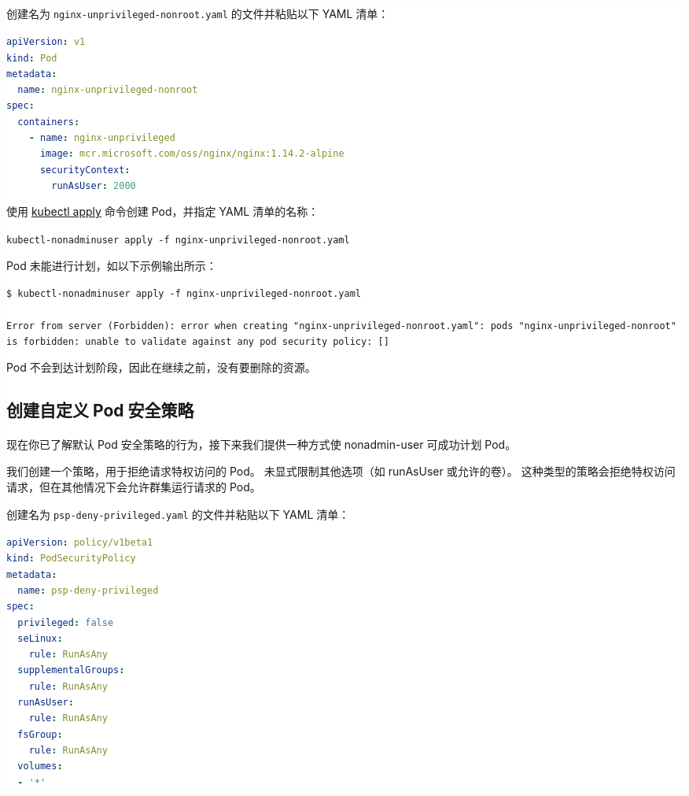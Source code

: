创建名为 `nginx-unprivileged-nonroot.yaml` 的文件并粘贴以下 YAML 清单：

```yaml
apiVersion: v1
kind: Pod
metadata:
  name: nginx-unprivileged-nonroot
spec:
  containers:
    - name: nginx-unprivileged
      image: mcr.microsoft.com/oss/nginx/nginx:1.14.2-alpine
      securityContext:
        runAsUser: 2000
```

使用 [kubectl apply][kubectl-apply] 命令创建 Pod，并指定 YAML 清单的名称：

```console
kubectl-nonadminuser apply -f nginx-unprivileged-nonroot.yaml
```

Pod 未能进行计划，如以下示例输出所示：

```console
$ kubectl-nonadminuser apply -f nginx-unprivileged-nonroot.yaml

Error from server (Forbidden): error when creating "nginx-unprivileged-nonroot.yaml": pods "nginx-unprivileged-nonroot" is forbidden: unable to validate against any pod security policy: []
```

Pod 不会到达计划阶段，因此在继续之前，没有要删除的资源。

## <a name="create-a-custom-pod-security-policy"></a>创建自定义 Pod 安全策略

现在你已了解默认 Pod 安全策略的行为，接下来我们提供一种方式使 nonadmin-user 可成功计划 Pod。

我们创建一个策略，用于拒绝请求特权访问的 Pod。 未显式限制其他选项（如 runAsUser 或允许的卷）。 这种类型的策略会拒绝特权访问请求，但在其他情况下会允许群集运行请求的 Pod。

创建名为 `psp-deny-privileged.yaml` 的文件并粘贴以下 YAML 清单：

```yaml
apiVersion: policy/v1beta1
kind: PodSecurityPolicy
metadata:
  name: psp-deny-privileged
spec:
  privileged: false
  seLinux:
    rule: RunAsAny
  supplementalGroups:
    rule: RunAsAny
  runAsUser:
    rule: RunAsAny
  fsGroup:
    rule: RunAsAny
  volumes:
  - '*'
```


[kubectl-apply]: https://kubernetes.io/docs/reference/generated/kubectl/kubectl-commands#apply
[kubectl-delete]: https://kubernetes.io/docs/reference/generated/kubectl/kubectl-commands#delete
[kubectl-get]: https://kubernetes.io/docs/reference/generated/kubectl/kubectl-commands#get
[kubectl-create]: https://kubernetes.io/docs/reference/generated/kubectl/kubectl-commands#create
[kubectl-describe]: https://kubernetes.io/docs/reference/generated/kubectl/kubectl-commands#describe
[kubectl-logs]: https://kubernetes.io/docs/reference/generated/kubectl/kubectl-commands#logs
[terms-of-use]: https://azure.microsoft.com/support/legal/preview-supplemental-terms/
[kubernetes-policy-reference]: https://kubernetes.io/docs/concepts/policy/pod-security-policy/#policy-reference
[aks-quickstart-cli]: kubernetes-walkthrough.md
[aks-quickstart-portal]: kubernetes-walkthrough-portal.md
[install-azure-cli]: /cli/azure/install-azure-cli
[network-policies]: use-network-policies.md
[az-feature-register]: /cli/azure/feature#az_feature_register
[az-feature-list]: /cli/azure/feature#az_feature_list
[az-provider-register]: /cli/azure/provider#az_provider_register
[az-aks-get-credentials]: /cli/azure/aks#az_aks_get_credentials
[az-aks-update]: /cli/azure/aks#az_aks_update
[az-extension-add]: /cli/azure/extension#az_extension_add
[aks-support-policies]: support-policies.md
[aks-faq]: faq.md
[az-extension-add]: /cli/azure/extension#az_extension_add
[az-extension-update]: /cli/azure/extension#az_extension_update
[policy-samples]: ./policy-reference.md#microsoftcontainerservice
[azure-policy-add-on]: ../governance/policy/concepts/policy-for-kubernetes.md